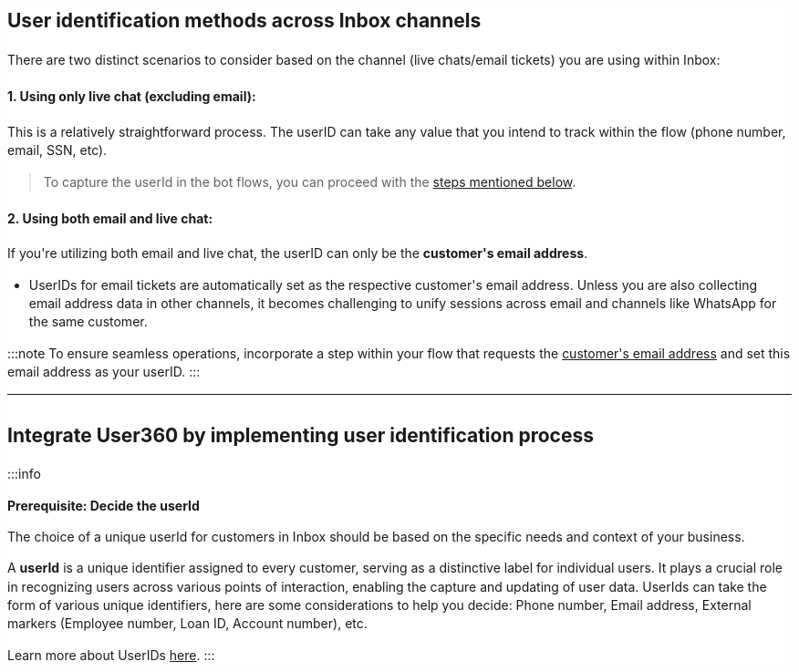 ## User identification methods across Inbox channels



There are two distinct scenarios to consider based on the channel (live chats/email tickets) you are using within Inbox:




#### 1. Using only live chat (excluding email):

This is a relatively straightforward process. The userID can take any value that you intend to track within the flow (phone number, email, SSN, etc). 

> To capture the userId in the bot flows, you can proceed with the [steps mentioned below](#uiprocess).


#### 2. Using both email and live chat:

If you're utilizing both email and live chat, the userID can only be the **customer's email address**. 

- UserIDs for email tickets are automatically set as the respective customer's email address. Unless you are also collecting email address data in other channels, it becomes challenging to unify sessions across email and channels like WhatsApp for the same customer.

:::note
To ensure seamless operations, incorporate a step within your flow that requests the [customer's email address](https://docs.yellow.ai/docs/platform_concepts/studio/build/nodes/prompt-nodes#25-email) and set this email address as your userID. 
:::


--------


## <a name="uiprocess"></a> Integrate User360 by implementing user identification process


:::info

**Prerequisite: Decide the userId** 

The choice of a unique userId for customers in Inbox should be based on the specific needs and context of your business. 

A **userId** is a unique identifier assigned to every customer, serving as a distinctive label for individual users. It plays a crucial role in recognizing users across various points of interaction, enabling the capture and updating of user data. UserIds can take the form of various unique identifiers, here are some considerations to help you decide: Phone number, Email address, External markers (Employee number, Loan ID, Account number), etc.

Learn more about UserIDs [here](https://docs.yellow.ai/docs/platform_concepts/engagement/cdp/user_data/user_properties#1-userid-as-a-property). 
:::
